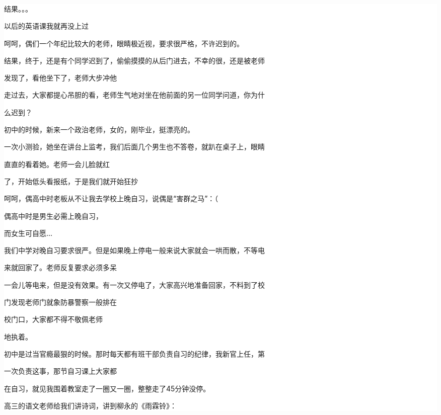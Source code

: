   结果。。。



  以后的英语课我就再没上过



  呵呵，偶们一个年纪比较大的老师，眼睛极近视，要求很严格，不许迟到的。



  结果，终于，还是有个同学迟到了，偷偷摸摸的从后门进去，不幸的很，还是被老师

发现了，看他坐下了，老师大步冲他

  走过去，大家都提心吊胆的看，老师生气地对坐在他前面的另一位同学问道，你为什

么迟到？



  初中的时候，新来一个政治老师，女的，刚毕业，挺漂亮的。



  一次小测验，她坐在讲台上监考，我们后面几个男生也不答卷，就趴在桌子上，眼睛

直直的看着她。老师一会儿脸就红

  了，开始低头看报纸，于是我们就开始狂抄



  呵呵，偶高中时老板从不让我去学校上晚自习，说偶是“害群之马”：（



  偶高中时是男生必需上晚自习，



  而女生可自愿...



  我们中学对晚自习要求很严。但是如果晚上停电一般来说大家就会一哄而散，不等电

来就回家了。老师反复要求必须多呆

  一会儿等电来，但是没有效果。有一次又停电了，大家高兴地准备回家，不料到了校

门发现老师门就象防暴警察一般排在

  校门口，大家都不得不敬佩老师



  地执着。



  初中是过当官瘾最狠的时候。那时每天都有班干部负责自习的纪律，我新官上任，第

一次负责这事，那节自习课上大家都

  在自习，就见我围着教室走了一圈又一圈，整整走了45分钟没停。



  高三的语文老师给我们讲诗词，讲到柳永的《雨霖铃》：

